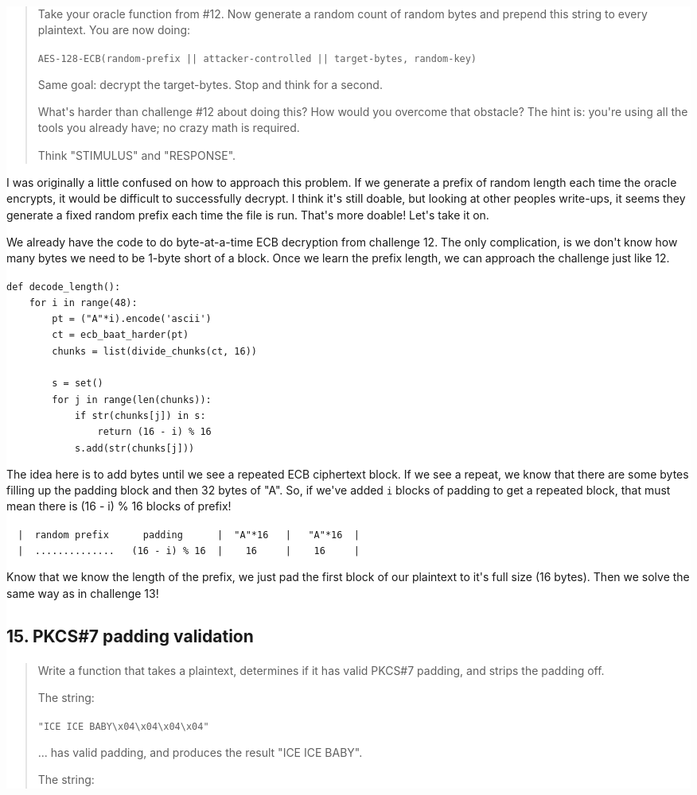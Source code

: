 > Take your oracle function from #12. Now generate a random count of random bytes and prepend this string to every plaintext. You are now doing:
> 
> ```
> AES-128-ECB(random-prefix || attacker-controlled || target-bytes, random-key)
> ```
> 
> Same goal: decrypt the target-bytes.
> Stop and think for a second.
> 
> What's harder than challenge #12 about doing this? How would you overcome that obstacle? The hint is: you're using all the tools you already have; no crazy math is required.
> 
> Think "STIMULUS" and "RESPONSE".


I was originally a little confused on how to approach this problem. If we generate a prefix of random length each time the oracle encrypts, it would be difficult to successfully decrypt. I think it's still doable, but looking at other peoples write-ups, it seems they generate a fixed random prefix each time the file is run. That's more doable! Let's take it on.

We already have the code to do byte-at-a-time ECB decryption from challenge 12. The only complication, is we don't know how many bytes we need to be 1-byte short of a block. Once we learn the prefix length, we can approach the challenge just like 12.

```
def decode_length():
    for i in range(48):
        pt = ("A"*i).encode('ascii')
        ct = ecb_baat_harder(pt)
        chunks = list(divide_chunks(ct, 16))

        s = set()
        for j in range(len(chunks)):
            if str(chunks[j]) in s:
                return (16 - i) % 16
            s.add(str(chunks[j]))
```

The idea here is to add bytes until we see a repeated ECB ciphertext block. If we see a repeat, we know that there are some bytes filling up the padding block and then 32 bytes of "A". So, if we've added `i` blocks of padding to get a repeated block, that must mean there is (16 - i) % 16 blocks of prefix!

```
  |  random prefix      padding      |  "A"*16   |   "A"*16  |
  |  ..............   (16 - i) % 16  |    16     |    16     |
```

Know that we know the length of the prefix, we just pad the first block of our plaintext to it's full size (16 bytes). Then we solve the same way as in challenge 13! 

## 15. PKCS#7 padding validation

> Write a function that takes a plaintext, determines if it has valid PKCS#7 padding, and strips the padding off.
> 
> The string:
> 
> ```
> "ICE ICE BABY\x04\x04\x04\x04"
> ```
> 
> ... has valid padding, and produces the result "ICE ICE BABY".
> 
> The string:
> 